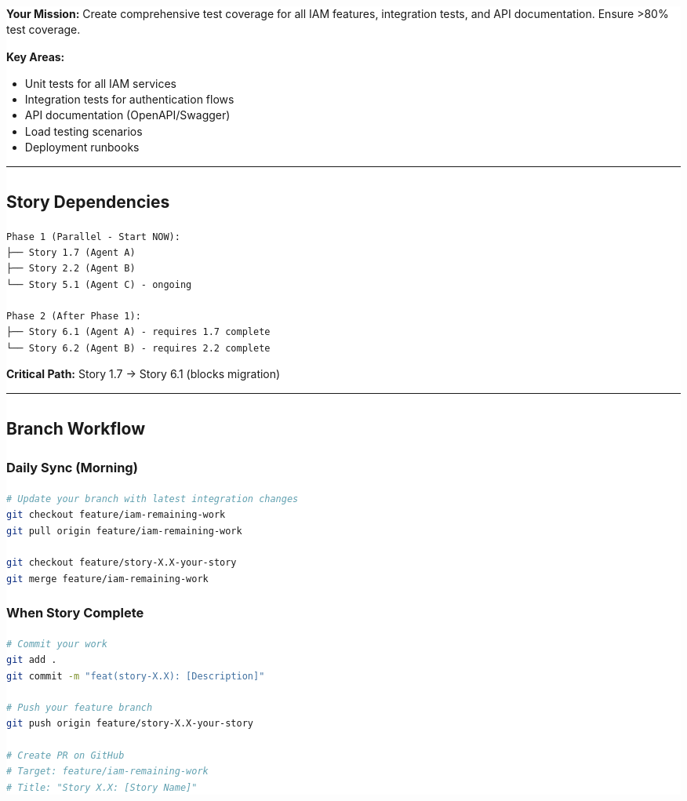 **Your Mission:**
Create comprehensive test coverage for all IAM features, integration tests, and API documentation. Ensure >80% test coverage.

**Key Areas:**
- Unit tests for all IAM services
- Integration tests for authentication flows
- API documentation (OpenAPI/Swagger)
- Load testing scenarios
- Deployment runbooks

---

## Story Dependencies

```
Phase 1 (Parallel - Start NOW):
├── Story 1.7 (Agent A)
├── Story 2.2 (Agent B)
└── Story 5.1 (Agent C) - ongoing

Phase 2 (After Phase 1):
├── Story 6.1 (Agent A) - requires 1.7 complete
└── Story 6.2 (Agent B) - requires 2.2 complete
```

**Critical Path:** Story 1.7 → Story 6.1 (blocks migration)

---

## Branch Workflow

### **Daily Sync (Morning)**
```bash
# Update your branch with latest integration changes
git checkout feature/iam-remaining-work
git pull origin feature/iam-remaining-work

git checkout feature/story-X.X-your-story
git merge feature/iam-remaining-work
```

### **When Story Complete**
```bash
# Commit your work
git add .
git commit -m "feat(story-X.X): [Description]"

# Push your feature branch
git push origin feature/story-X.X-your-story

# Create PR on GitHub
# Target: feature/iam-remaining-work
# Title: "Story X.X: [Story Name]"
```
